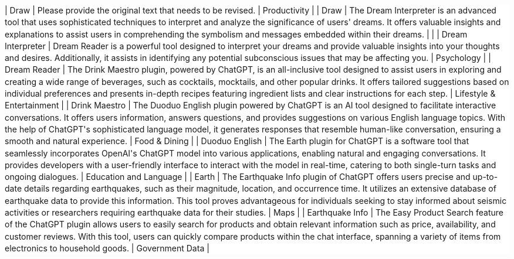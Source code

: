 | Draw                                                | Please provide the original text that needs to be revised.                                                                                                                                                                                                                                                                                                                                                                                                                                                                                                                                                                                   | Productivity                      |
| Draw                                                | The Dream Interpreter is an advanced tool that uses sophisticated techniques to interpret and analyze the significance of users' dreams. It offers valuable insights and explanations to assist users in comprehending the symbolism and messages embedded within their dreams.                                                                                                                                                                                                                                                                                                                                                              |                                   |
| Dream Interpreter                                   | Dream Reader is a powerful tool designed to interpret your dreams and provide valuable insights into your thoughts and desires. Additionally, it assists in identifying any potential subconscious issues that may be affecting you.                                                                                                                                                                                                                                                                                                                                                                                                         | Psychology                        |
| Dream Reader                                        | The Drink Maestro plugin, powered by ChatGPT, is an all-inclusive tool designed to assist users in exploring and creating a wide range of beverages, such as cocktails, mocktails, and other popular drinks. It offers tailored suggestions based on individual preferences and presents in-depth recipes featuring ingredient lists and clear instructions for each step.                                                                                                                                                                                                                                                                   | Lifestyle & Entertainment         |
| Drink Maestro                                       | The Duoduo English plugin powered by ChatGPT is an AI tool designed to facilitate interactive conversations. It offers users information, answers questions, and provides suggestions on various English language topics. With the help of ChatGPT's sophisticated language model, it generates responses that resemble human-like conversation, ensuring a smooth and natural experience.                                                                                                                                                                                                                                                   | Food & Dining                     |
| Duoduo English                                      | The Earth plugin for ChatGPT is a software tool that seamlessly incorporates OpenAI's ChatGPT model into various applications, enabling natural and engaging conversations. It provides developers with a user-friendly interface to interact with the model in real-time, catering to both single-turn tasks and ongoing dialogues.                                                                                                                                                                                                                                                                                                         | Education and Language            |
| Earth                                               | The Earthquake Info plugin of ChatGPT offers users precise and up-to-date details regarding earthquakes, such as their magnitude, location, and occurrence time. It utilizes an extensive database of earthquake data to provide this information. This tool proves advantageous for individuals seeking to stay informed about seismic activities or researchers requiring earthquake data for their studies.                                                                                                                                                                                                                               | Maps                              |
| Earthquake Info                                     | The Easy Product Search feature of the ChatGPT plugin allows users to easily search for products and obtain relevant information such as price, availability, and customer reviews. With this tool, users can quickly compare products within the chat interface, spanning a variety of items from electronics to household goods.                                                                                                                                                                                                                                                                                                           | Government Data                   |